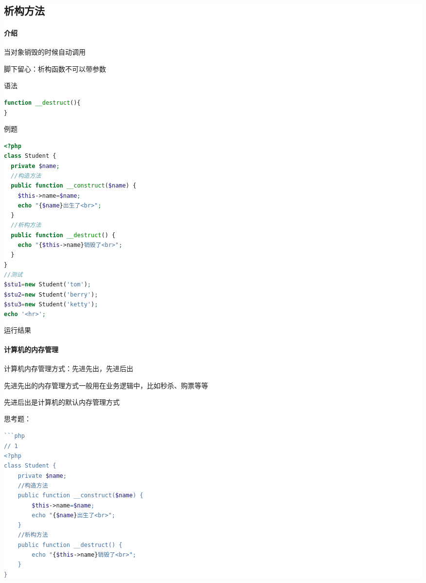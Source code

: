 ##  析构方法

#### 介绍

 当对象销毁的时候自动调用

脚下留心：析构函数不可以带参数

 语法

 ```php
 function __destruct(){
 }
 ```

例题

 ```php
 <?php
 class Student {
   private $name;
   //构造方法
   public function __construct($name) {
     $this->name=$name;
     echo "{$name}出生了<br>";
   }
   //析构方法
   public function __destruct() {
     echo "{$this->name}销毁了<br>";
   }
 }
 //测试
 $stu1=new Student('tom');
 $stu2=new Student('berry');
 $stu3=new Student('ketty');
 echo '<hr>';

 ```

运行结果



#### 计算机的内存管理

 计算机内存管理方式：先进先出，先进后出

 先进先出的内存管理方式一般用在业务逻辑中，比如秒杀、购票等等

 

 先进后出是计算机的默认内存管理方式

思考题：

```php
​```php
// 1
<?php
class Student {
	private $name;
	//构造方法
	public function __construct($name) {
		$this->name=$name;
		echo "{$name}出生了<br>";
	}
	//析构方法
	public function __destruct() {
		echo "{$this->name}销毁了<br>";
	}
}
```